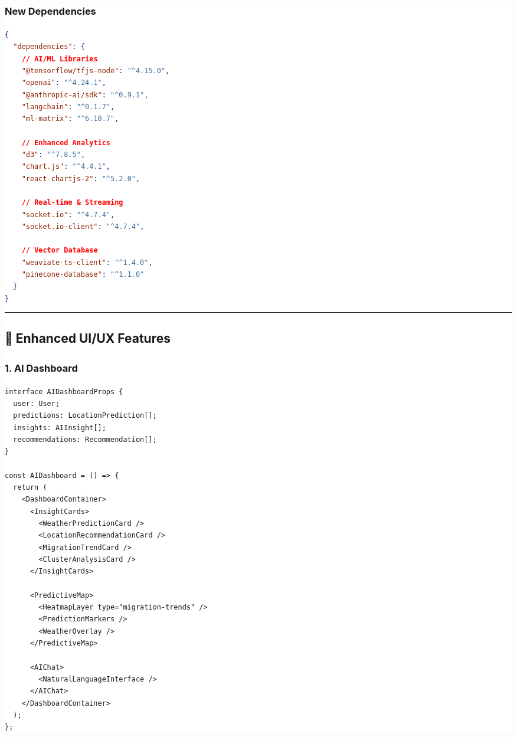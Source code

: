 ### **New Dependencies**

```json
{
  "dependencies": {
    // AI/ML Libraries
    "@tensorflow/tfjs-node": "^4.15.0",
    "openai": "^4.24.1",
    "@anthropic-ai/sdk": "^0.9.1",
    "langchain": "^0.1.7",
    "ml-matrix": "^6.10.7",

    // Enhanced Analytics
    "d3": "^7.8.5",
    "chart.js": "^4.4.1",
    "react-chartjs-2": "^5.2.0",

    // Real-time & Streaming
    "socket.io": "^4.7.4",
    "socket.io-client": "^4.7.4",

    // Vector Database
    "weaviate-ts-client": "^1.4.0",
    "pinecone-database": "^1.1.0"
  }
}
```

---

## 🎨 Enhanced UI/UX Features

### **1. AI Dashboard**

```tsx
interface AIDashboardProps {
  user: User;
  predictions: LocationPrediction[];
  insights: AIInsight[];
  recommendations: Recommendation[];
}

const AIDashboard = () => {
  return (
    <DashboardContainer>
      <InsightCards>
        <WeatherPredictionCard />
        <LocationRecommendationCard />
        <MigrationTrendCard />
        <ClusterAnalysisCard />
      </InsightCards>

      <PredictiveMap>
        <HeatmapLayer type="migration-trends" />
        <PredictionMarkers />
        <WeatherOverlay />
      </PredictiveMap>

      <AIChat>
        <NaturalLanguageInterface />
      </AIChat>
    </DashboardContainer>
  );
};
```